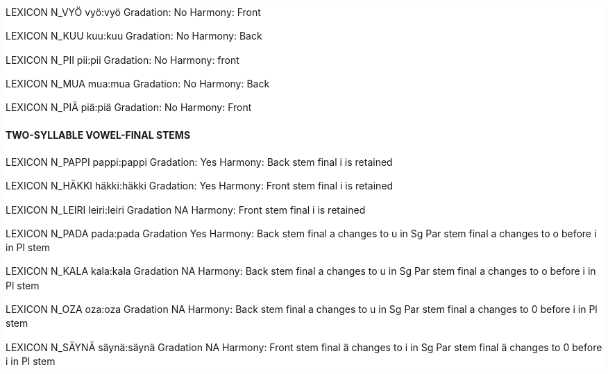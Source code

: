 LEXICON N_VYÖ vyö:vyö
Gradation: No
Harmony: Front

LEXICON N_KUU kuu:kuu
Gradation: No
Harmony: Back

LEXICON N_PII pii:pii
Gradation: No
Harmony: front

LEXICON N_MUA mua:mua
Gradation: No
Harmony: Back

LEXICON N_PIÄ piä:piä
Gradation: No
Harmony: Front

#### TWO-SYLLABLE VOWEL-FINAL STEMS

LEXICON N_PAPPI pappi:pappi
Gradation: Yes
Harmony: Back
stem final i is retained

LEXICON N_HÄKKI häkki:häkki
Gradation: Yes
Harmony: Front
stem final i is retained

LEXICON N_LEIRI leiri:leiri
Gradation NA
Harmony: Front
stem	final i is retained

LEXICON N_PADA pada:pada
Gradation Yes
Harmony: Back
stem final a changes to u in Sg Par
stem final a changes to o before i in Pl stem

LEXICON N_KALA kala:kala
Gradation NA
Harmony: Back
stem final a changes to u in Sg Par
stem final a changes to o before i in Pl stem

LEXICON N_OZA oza:oza
Gradation NA
Harmony: Back
stem final a changes to u in Sg Par
stem final a changes to 0 before i in Pl stem

LEXICON N_SÄYNÄ säynä:säynä
Gradation NA
Harmony: Front
stem final ä changes to i in Sg Par
stem final ä changes to 0 before i in Pl stem
